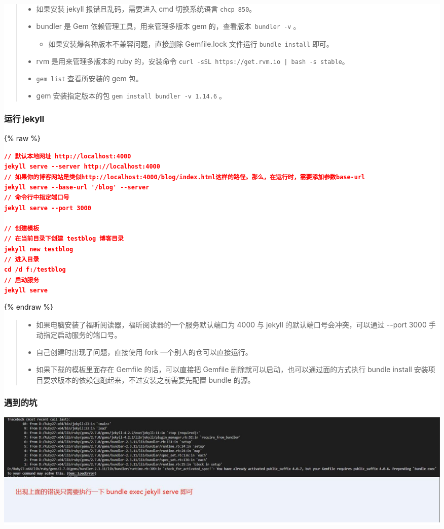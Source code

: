 >   +   如果安装 jekyll 报错且乱码，需要进入 cmd 切换系统语言 ``chcp 850``。
>
>   +   bundler 是 Gem 依赖管理工具，用来管理多版本 gem 的，查看版本`` bundler -v`` 。
>       +   如果安装爆各种版本不兼容问题，直接删除 Gemfile.lock 文件运行 ``bundle install`` 即可。
>
>   +   rvm 是用来管理多版本的 ruby 的，安装命令 ``curl -sSL https://get.rvm.io | bash -s stable``。
>   +   ``gem list`` 查看所安装的 gem 包。
>   +   gem 安装指定版本的包 ``gem install bundler -v 1.14.6`` 。



### 运行 jekyll

{% raw %}
```json
// 默认本地网址 http://localhost:4000
jekyll serve --server http://localhost:4000
// 如果你的博客网站是类似http://localhost:4000/blog/index.html这样的路径。那么，在运行时，需要添加参数base-url
jekyll serve --base-url '/blog' --server
// 命令行中指定端口号
jekyll serve --port 3000

// 创建模板
// 在当前目录下创建 testblog 博客目录
jekyll new testblog
// 进入目录
cd /d f:/testblog
// 启动服务
jekyll serve
```
{% endraw %}


> +   如果电脑安装了福昕阅读器，福昕阅读器的一个服务默认端口为 4000 与 jekyll 的默认端口号会冲突，可以通过 --port 3000 手动指定启动服务的端口号。
>
> +   自己创建时出现了问题，直接使用 fork 一个别人的仓可以直接运行。
>
> +   如果下载的模板里面存在 Gemfile 的话，可以直接把 Gemfile 删除就可以启动，也可以通过面的方式执行 bundle install 安装项目要求版本的依赖包跑起来，不过安装之前需要先配置 bundle 的源。



### 遇到的坑

![blogs-09](/static/img/blogs/blogs-09.jpg)
